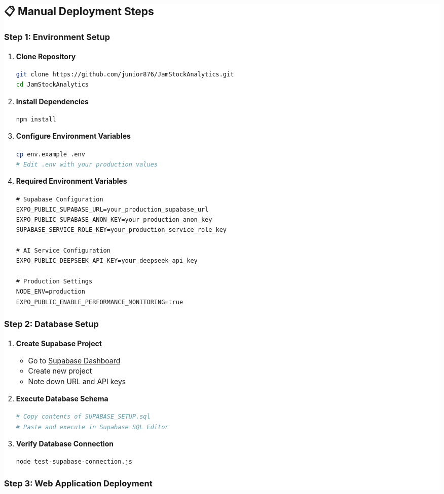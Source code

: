 ## 📋 **Manual Deployment Steps**

### **Step 1: Environment Setup**

1. **Clone Repository**
   ```bash
   git clone https://github.com/junior876/JamStockAnalytics.git
   cd JamStockAnalytics
   ```

2. **Install Dependencies**
   ```bash
   npm install
   ```

3. **Configure Environment Variables**
   ```bash
   cp env.example .env
   # Edit .env with your production values
   ```

4. **Required Environment Variables**
   ```env
   # Supabase Configuration
   EXPO_PUBLIC_SUPABASE_URL=your_production_supabase_url
   EXPO_PUBLIC_SUPABASE_ANON_KEY=your_production_anon_key
   SUPABASE_SERVICE_ROLE_KEY=your_production_service_role_key

   # AI Service Configuration
   EXPO_PUBLIC_DEEPSEEK_API_KEY=your_deepseek_api_key

   # Production Settings
   NODE_ENV=production
   EXPO_PUBLIC_ENABLE_PERFORMANCE_MONITORING=true
   ```

### **Step 2: Database Setup**

1. **Create Supabase Project**
   - Go to [Supabase Dashboard](https://supabase.com/dashboard)
   - Create new project
   - Note down URL and API keys

2. **Execute Database Schema**
   ```bash
   # Copy contents of SUPABASE_SETUP.sql
   # Paste and execute in Supabase SQL Editor
   ```

3. **Verify Database Connection**
   ```bash
   node test-supabase-connection.js
   ```

### **Step 3: Web Application Deployment**
